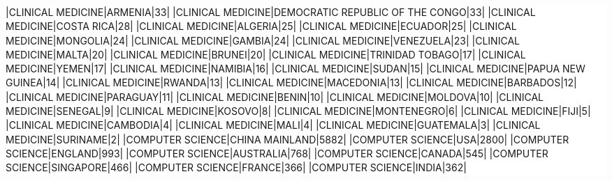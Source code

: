 |CLINICAL MEDICINE|ARMENIA|33|
|CLINICAL MEDICINE|DEMOCRATIC REPUBLIC OF THE CONGO|33|
|CLINICAL MEDICINE|COSTA RICA|28|
|CLINICAL MEDICINE|ALGERIA|25|
|CLINICAL MEDICINE|ECUADOR|25|
|CLINICAL MEDICINE|MONGOLIA|24|
|CLINICAL MEDICINE|GAMBIA|24|
|CLINICAL MEDICINE|VENEZUELA|23|
|CLINICAL MEDICINE|MALTA|20|
|CLINICAL MEDICINE|BRUNEI|20|
|CLINICAL MEDICINE|TRINIDAD TOBAGO|17|
|CLINICAL MEDICINE|YEMEN|17|
|CLINICAL MEDICINE|NAMIBIA|16|
|CLINICAL MEDICINE|SUDAN|15|
|CLINICAL MEDICINE|PAPUA NEW GUINEA|14|
|CLINICAL MEDICINE|RWANDA|13|
|CLINICAL MEDICINE|MACEDONIA|13|
|CLINICAL MEDICINE|BARBADOS|12|
|CLINICAL MEDICINE|PARAGUAY|11|
|CLINICAL MEDICINE|BENIN|10|
|CLINICAL MEDICINE|MOLDOVA|10|
|CLINICAL MEDICINE|SENEGAL|9|
|CLINICAL MEDICINE|KOSOVO|8|
|CLINICAL MEDICINE|MONTENEGRO|6|
|CLINICAL MEDICINE|FIJI|5|
|CLINICAL MEDICINE|CAMBODIA|4|
|CLINICAL MEDICINE|MALI|4|
|CLINICAL MEDICINE|GUATEMALA|3|
|CLINICAL MEDICINE|SURINAME|2|
|COMPUTER SCIENCE|CHINA MAINLAND|5882|
|COMPUTER SCIENCE|USA|2800|
|COMPUTER SCIENCE|ENGLAND|993|
|COMPUTER SCIENCE|AUSTRALIA|768|
|COMPUTER SCIENCE|CANADA|545|
|COMPUTER SCIENCE|SINGAPORE|466|
|COMPUTER SCIENCE|FRANCE|366|
|COMPUTER SCIENCE|INDIA|362|